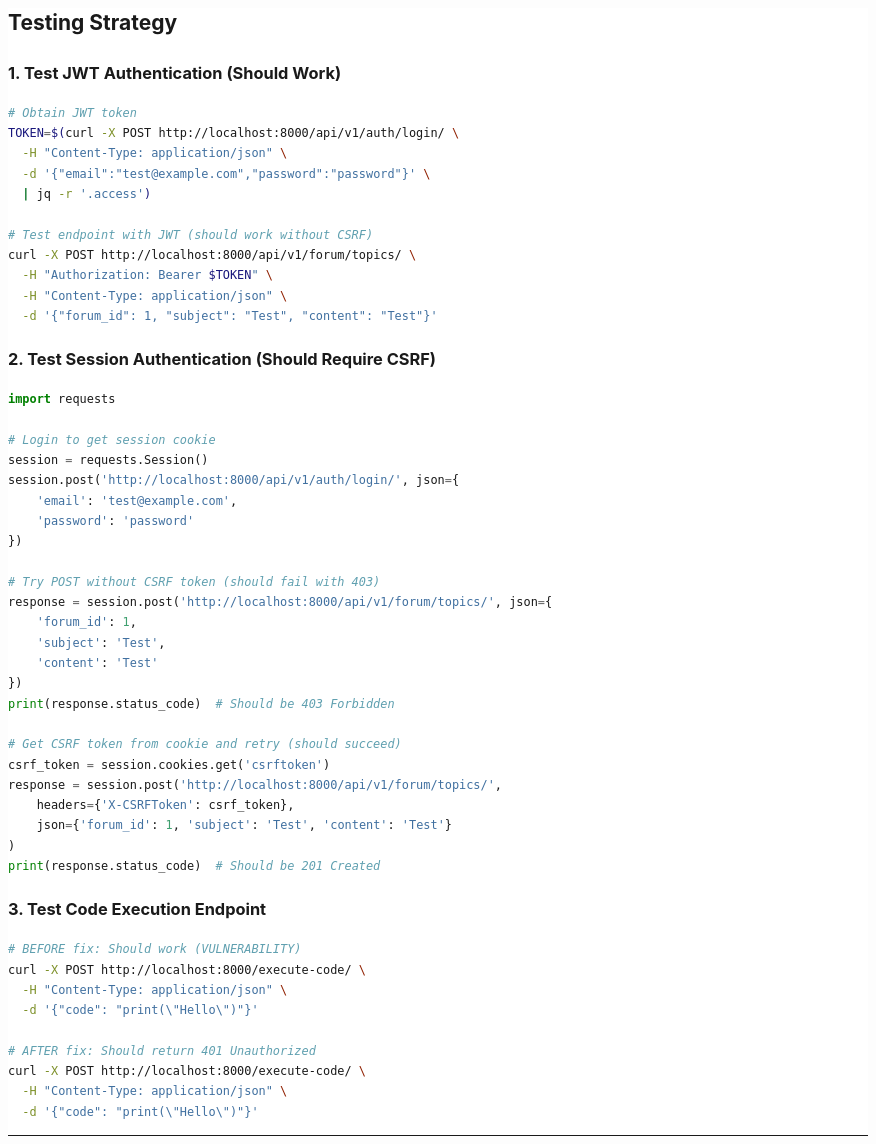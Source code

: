 ## Testing Strategy

### 1. Test JWT Authentication (Should Work)
```bash
# Obtain JWT token
TOKEN=$(curl -X POST http://localhost:8000/api/v1/auth/login/ \
  -H "Content-Type: application/json" \
  -d '{"email":"test@example.com","password":"password"}' \
  | jq -r '.access')

# Test endpoint with JWT (should work without CSRF)
curl -X POST http://localhost:8000/api/v1/forum/topics/ \
  -H "Authorization: Bearer $TOKEN" \
  -H "Content-Type: application/json" \
  -d '{"forum_id": 1, "subject": "Test", "content": "Test"}'
```

### 2. Test Session Authentication (Should Require CSRF)
```python
import requests

# Login to get session cookie
session = requests.Session()
session.post('http://localhost:8000/api/v1/auth/login/', json={
    'email': 'test@example.com',
    'password': 'password'
})

# Try POST without CSRF token (should fail with 403)
response = session.post('http://localhost:8000/api/v1/forum/topics/', json={
    'forum_id': 1,
    'subject': 'Test',
    'content': 'Test'
})
print(response.status_code)  # Should be 403 Forbidden

# Get CSRF token from cookie and retry (should succeed)
csrf_token = session.cookies.get('csrftoken')
response = session.post('http://localhost:8000/api/v1/forum/topics/',
    headers={'X-CSRFToken': csrf_token},
    json={'forum_id': 1, 'subject': 'Test', 'content': 'Test'}
)
print(response.status_code)  # Should be 201 Created
```

### 3. Test Code Execution Endpoint
```bash
# BEFORE fix: Should work (VULNERABILITY)
curl -X POST http://localhost:8000/execute-code/ \
  -H "Content-Type: application/json" \
  -d '{"code": "print(\"Hello\")"}'

# AFTER fix: Should return 401 Unauthorized
curl -X POST http://localhost:8000/execute-code/ \
  -H "Content-Type: application/json" \
  -d '{"code": "print(\"Hello\")"}'
```

---